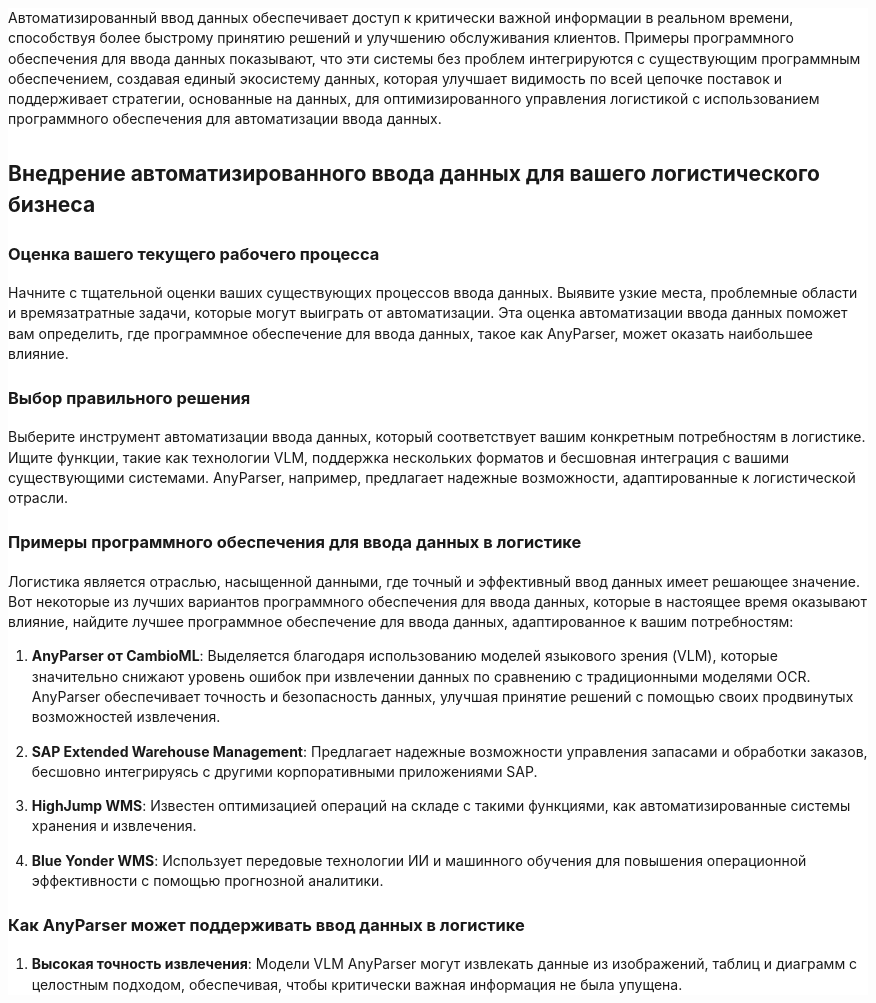 Автоматизированный ввод данных обеспечивает доступ к критически важной информации в реальном времени, способствуя более быстрому принятию решений и улучшению обслуживания клиентов. Примеры программного обеспечения для ввода данных показывают, что эти системы без проблем интегрируются с существующим программным обеспечением, создавая единый экосистему данных, которая улучшает видимость по всей цепочке поставок и поддерживает стратегии, основанные на данных, для оптимизированного управления логистикой с использованием программного обеспечения для автоматизации ввода данных.

## Внедрение автоматизированного ввода данных для вашего логистического бизнеса

### Оценка вашего текущего рабочего процесса

Начните с тщательной оценки ваших существующих процессов ввода данных. Выявите узкие места, проблемные области и времязатратные задачи, которые могут выиграть от автоматизации. Эта оценка автоматизации ввода данных поможет вам определить, где программное обеспечение для ввода данных, такое как AnyParser, может оказать наибольшее влияние.

### Выбор правильного решения

Выберите инструмент автоматизации ввода данных, который соответствует вашим конкретным потребностям в логистике. Ищите функции, такие как технологии VLM, поддержка нескольких форматов и бесшовная интеграция с вашими существующими системами. AnyParser, например, предлагает надежные возможности, адаптированные к логистической отрасли.

### Примеры программного обеспечения для ввода данных в логистике

Логистика является отраслью, насыщенной данными, где точный и эффективный ввод данных имеет решающее значение. Вот некоторые из лучших вариантов программного обеспечения для ввода данных, которые в настоящее время оказывают влияние, найдите лучшее программное обеспечение для ввода данных, адаптированное к вашим потребностям:

1. **AnyParser от CambioML**: Выделяется благодаря использованию моделей языкового зрения (VLM), которые значительно снижают уровень ошибок при извлечении данных по сравнению с традиционными моделями OCR. AnyParser обеспечивает точность и безопасность данных, улучшая принятие решений с помощью своих продвинутых возможностей извлечения.

2. **SAP Extended Warehouse Management**: Предлагает надежные возможности управления запасами и обработки заказов, бесшовно интегрируясь с другими корпоративными приложениями SAP.

3. **HighJump WMS**: Известен оптимизацией операций на складе с такими функциями, как автоматизированные системы хранения и извлечения.

4. **Blue Yonder WMS**: Использует передовые технологии ИИ и машинного обучения для повышения операционной эффективности с помощью прогнозной аналитики.

### Как AnyParser может поддерживать ввод данных в логистике

1. **Высокая точность извлечения**: Модели VLM AnyParser могут извлекать данные из изображений, таблиц и диаграмм с целостным подходом, обеспечивая, чтобы критически важная информация не была упущена.
